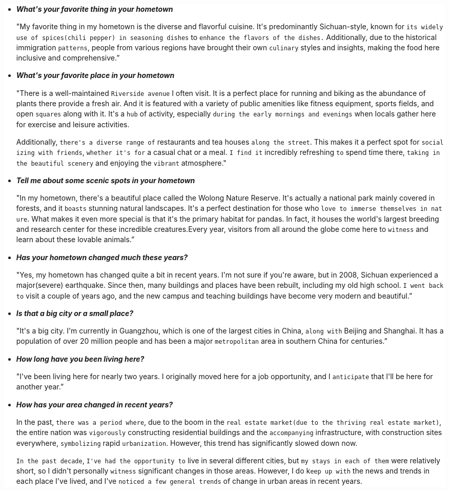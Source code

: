 - ***What's your favorite thing  in your hometown***

    "My favorite thing in my hometown is the diverse and flavorful cuisine. It's predominantly Sichuan-style, known for `its widely use of spices(chili pepper) in seasoning dishes` to `enhance the flavors of the dishes.` Additionally, due to the historical immigration `patterns`, people from various regions have brought their own `culinary` styles and insights, making the food here inclusive and comprehensive.”
    
- ***What's your favorite place in your hometown***

    "There is a well-maintained `Riverside avenue` I often visit. It is a perfect place for running and biking as the abundance of plants there provide a fresh air. And it is featured with a variety of public amenities like fitness equipment, sports fields, and open `squares` along with it. It's a `hub` of activity, especially `during the early mornings and evenings` when locals gather here for exercise and leisure activities.
    
    Additionally, `there's a diverse range of` restaurants and tea houses `along the street`. This makes it a perfect spot for `socializing with friends`, `whether it's for` a casual chat or a meal. `I find it` incredibly refreshing `to` spend time there, `taking in the beautiful scenery` and enjoying the `vibrant` atmosphere."
    
- ***Tell me about some scenic spots in your hometown***

    "In my hometown, there's a beautiful place called the Wolong Nature Reserve. It's actually a national park mainly covered in forests, and it `boasts` stunning natural landscapes. It's a perfect destination for those who `love to immerse themselves in nature`. What makes it even more special is that it's the primary habitat for pandas. In fact, it houses the world's largest breeding and research center for these incredible creatures.Every year, visitors from all around the globe come here to `witness` and learn about these lovable animals.”

- ***Has your hometown changed much these years?***

    "Yes, my hometown has changed quite a bit in recent years. I'm not sure if you're aware, but in 2008, Sichuan experienced a major(severe) earthquake. Since then, many buildings and places have been rebuilt, including my old high school. `I went back to` visit a couple of years ago, and the new campus and teaching buildings have become very modern and beautiful.”

- ***Is that a big city or a small place?***

    "It's a big city. I'm currently in Guangzhou, which is one of the largest cities in China, `along with` Beijing and Shanghai. It has a population of over 20 million people and has been a major `metropolitan` area in southern China for centuries.”

- ***How long have you been living here?***

    "I've been living here for nearly two years. I originally moved here for a job opportunity, and I `anticipate` that I'll be here for another year.”

- ***How has your area changed in recent years?***

    In the past, `there was a period where`, due to the boom in the `real estate market(due to the thriving real estate market)`, the entire nation was `vigorously` constructing residential buildings and the `accompanying` infrastructure, with construction sites everywhere, `symbolizing` rapid `urbanization`. However, this trend has significantly slowed down now.
    
    `In the past decade`, `I've had the opportunity to` live in several different cities, but `my stays in each of them` were relatively short, so I didn't personally `witness` significant changes in those areas. However, I do k`eep up with` the news and trends in each place I've lived, and I've `noticed a few general trends` of change in urban areas in recent years.
    
